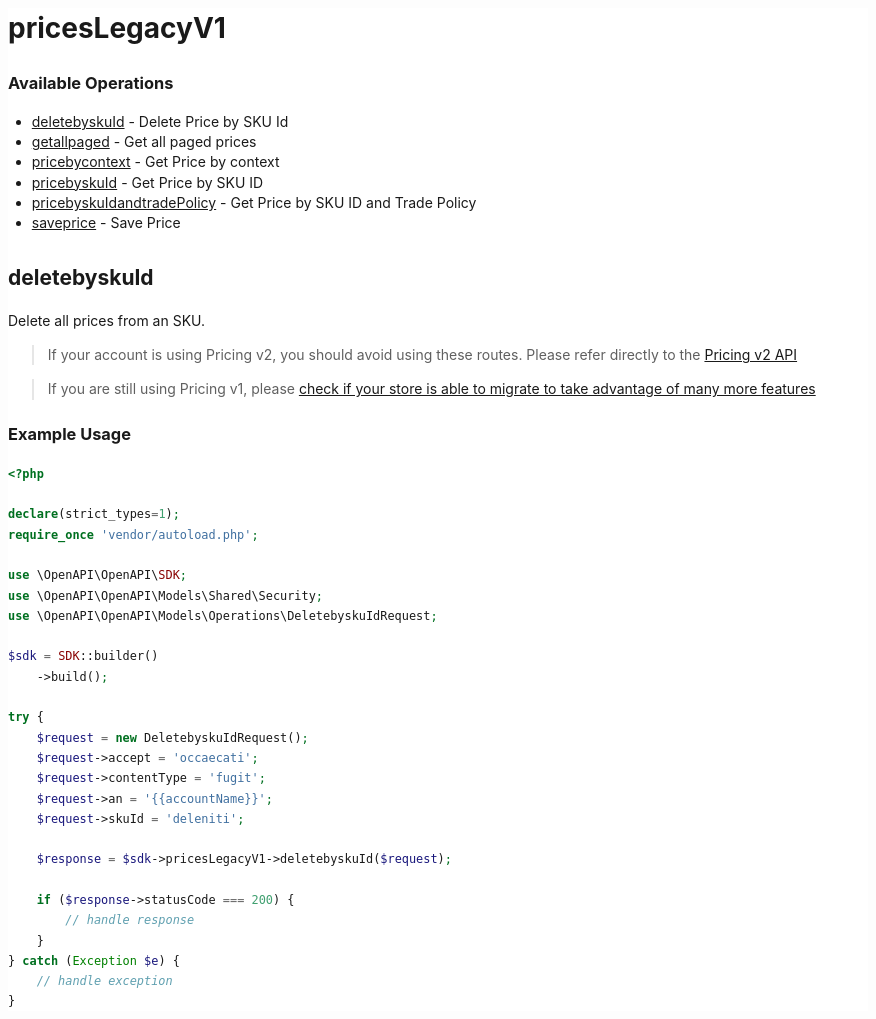 # pricesLegacyV1

### Available Operations

* [deletebyskuId](#deletebyskuid) - Delete Price by SKU Id
* [getallpaged](#getallpaged) - Get all paged prices
* [pricebycontext](#pricebycontext) - Get Price by context
* [pricebyskuId](#pricebyskuid) - Get Price by SKU ID
* [pricebyskuIdandtradePolicy](#pricebyskuidandtradepolicy) - Get Price by SKU ID and Trade Policy
* [saveprice](#saveprice) - Save Price

## deletebyskuId

Delete all prices from an SKU. 
> If your account is using Pricing v2, you should avoid using these routes. Please refer directly to the [Pricing v2 API](https://documenter.getpostman.com/view/101975/vtex-pricing-api/6YsWxKT) 

> If you are still using Pricing v1, please [check if your store is able to migrate to take advantage of many more features](https://help.vtex.com/en/faq/how-to-migrate-a-store-to-pricing-v2)

### Example Usage

```php
<?php

declare(strict_types=1);
require_once 'vendor/autoload.php';

use \OpenAPI\OpenAPI\SDK;
use \OpenAPI\OpenAPI\Models\Shared\Security;
use \OpenAPI\OpenAPI\Models\Operations\DeletebyskuIdRequest;

$sdk = SDK::builder()
    ->build();

try {
    $request = new DeletebyskuIdRequest();
    $request->accept = 'occaecati';
    $request->contentType = 'fugit';
    $request->an = '{{accountName}}';
    $request->skuId = 'deleniti';

    $response = $sdk->pricesLegacyV1->deletebyskuId($request);

    if ($response->statusCode === 200) {
        // handle response
    }
} catch (Exception $e) {
    // handle exception
}
```
